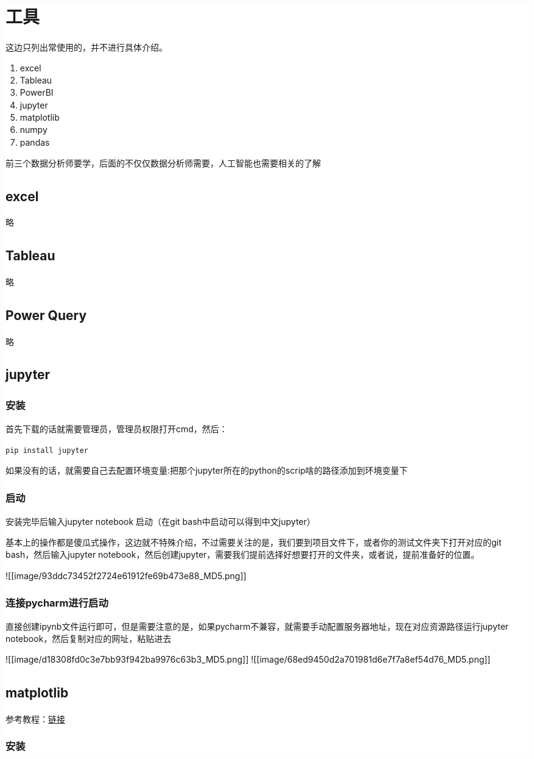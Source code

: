 
# 工具
这边只列出常使用的，并不进行具体介绍。

1. excel
2. Tableau
3. PowerBI
4. jupyter
5. matplotlib
6. numpy
7. pandas

前三个数据分析师要学，后面的不仅仅数据分析师需要，人工智能也需要相关的了解
## excel
略

## Tableau
略
## Power Query
略

## jupyter
### 安装
首先下载的话就需要管理员，管理员权限打开cmd，然后：

```python
pip install jupyter
```

如果没有的话，就需要自己去配置环境变量:把那个jupyter所在的python的scrip啥的路径添加到环境变量下


### 启动
安装完毕后输入jupyter notebook 启动（在git bash中启动可以得到中文jupyter）

基本上的操作都是傻瓜式操作，这边就不特殊介绍，不过需要关注的是，我们要到项目文件下，或者你的测试文件夹下打开对应的git bash，然后输入jupyter notebook，然后创建jupyter，需要我们提前选择好想要打开的文件夹，或者说，提前准备好的位置。


![[image/93ddc73452f2724e61912fe69b473e88_MD5.png]]
### 连接pycharm进行启动
直接创建ipynb文件运行即可，但是需要注意的是，如果pycharm不兼容，就需要手动配置服务器地址，现在对应资源路径运行jupyter notebook，然后复制对应的网址，粘贴进去

![[image/d18308fd0c3e7bb93f942ba9976c63b3_MD5.png]]
![[image/68ed9450d2a701981d6e7f7a8ef54d76_MD5.png]]

## matplotlib
参考教程：[链接](https://matplotlib.org/stable/tutorials/pyplot.html)
### 安装
